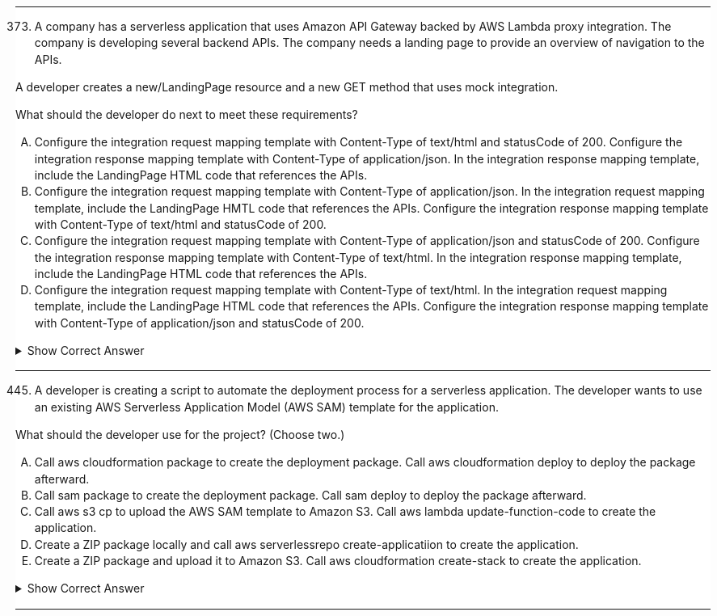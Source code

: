 ***

373. A company has a serverless application that uses Amazon API Gateway backed by AWS Lambda proxy integration. The company is developing several backend APIs. The company needs a landing page to provide an overview of navigation to the APIs.

A developer creates a new/LandingPage resource and a new GET method that uses mock integration.

What should the developer do next to meet these requirements?

<ol type="A">
 <li>Configure the integration request mapping template with Content-Type of text/html and statusCode of 200. Configure the integration response mapping template with Content-Type of application/json. In the integration response mapping template, include the LandingPage HTML code that references the APIs.</li>
 <li>Configure the integration request mapping template with Content-Type of application/json. In the integration request mapping template, include the LandingPage HMTL code that references the APIs. Configure the integration response mapping template with Content-Type of text/html and statusCode of 200.</li>
 <li>Configure the integration request mapping template with Content-Type of application/json and statusCode of 200. Configure the integration response mapping template with Content-Type of text/html. In the integration response mapping template, include the LandingPage HTML code that references the APIs.
</li>
 <li>Configure the integration request mapping template with Content-Type of text/html. In the integration request mapping template, include the LandingPage HTML code that references the APIs. Configure the integration response mapping template with Content-Type of application/json and statusCode of 200.</li>
</ol>
<details><summary>Show Correct Answer</summary></details>

***

445. A developer is creating a script to automate the deployment process for a serverless application. The developer wants to use an existing AWS Serverless Application Model (AWS SAM) template for the application.

What should the developer use for the project? (Choose two.)

<ol type="A">
 <li>Call aws cloudformation package to create the deployment package. Call aws cloudformation deploy to deploy the package afterward.</li>
 <li>Call sam package to create the deployment package. Call sam deploy to deploy the package afterward.</li>
 <li>Call aws s3 cp to upload the AWS SAM template to Amazon S3. Call aws lambda update-function-code to create the application.</li>
 <li>Create a ZIP package locally and call aws serverlessrepo create-applicatiion to create the application.</li>
 <li>Create a ZIP package and upload it to Amazon S3. Call aws cloudformation create-stack to create the application.</li>
</ol>
<details><summary>Show Correct Answer</summary></details>

***
